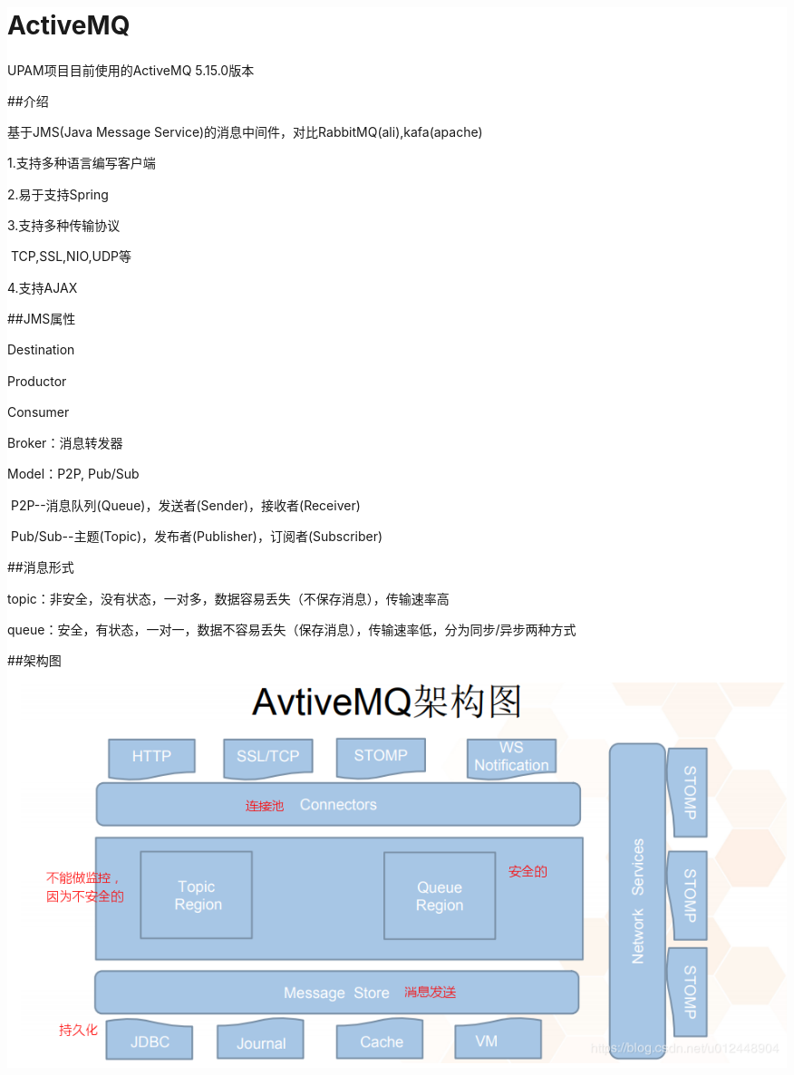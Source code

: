 # ActiveMQ

UPAM项目目前使用的ActiveMQ 5.15.0版本

##介绍

基于JMS(Java Message Service)的消息中间件，对比RabbitMQ(ali),kafa(apache)

1.支持多种语言编写客户端

2.易于支持Spring

3.支持多种传输协议

​	TCP,SSL,NIO,UDP等

4.支持AJAX



##JMS属性

Destination

Productor

Consumer

Broker：消息转发器

Model：P2P, Pub/Sub

​	P2P--消息队列(Queue)，发送者(Sender)，接收者(Receiver)

​	Pub/Sub--主题(Topic)，发布者(Publisher)，订阅者(Subscriber)



##消息形式

topic：非安全，没有状态，一对多，数据容易丢失（不保存消息），传输速率高

queue：安全，有状态，一对一，数据不容易丢失（保存消息），传输速率低，分为同步/异步两种方式



##架构图

![activemq架构图](./images/activemq架构图.png)
